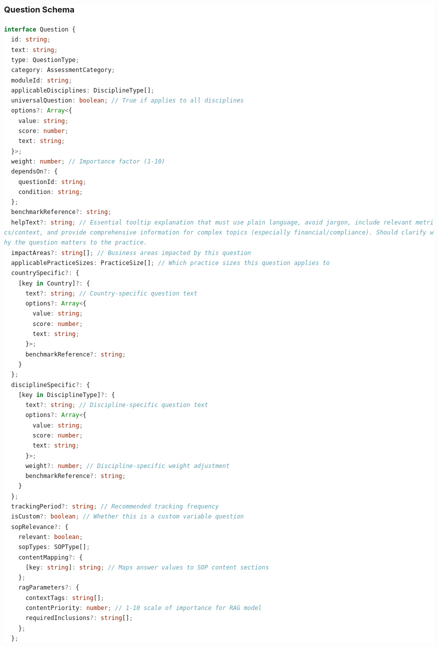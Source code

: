 ### Question Schema
```typescript
interface Question {
  id: string;
  text: string;
  type: QuestionType;
  category: AssessmentCategory;
  moduleId: string;
  applicableDisciplines: DisciplineType[];
  universalQuestion: boolean; // True if applies to all disciplines
  options?: Array<{
    value: string;
    score: number;
    text: string;
  }>;
  weight: number; // Importance factor (1-10)
  dependsOn?: {
    questionId: string;
    condition: string;
  };
  benchmarkReference?: string;
  helpText?: string; // Essential tooltip explanation that must use plain language, avoid jargon, include relevant metrics/context, and provide comprehensive information for complex topics (especially financial/compliance). Should clarify why the question matters to the practice.
  impactAreas?: string[]; // Business areas impacted by this question
  applicablePracticeSizes: PracticeSize[]; // Which practice sizes this question applies to
  countrySpecific?: {
    [key in Country]?: {
      text?: string; // Country-specific question text
      options?: Array<{
        value: string;
        score: number;
        text: string;
      }>;
      benchmarkReference?: string;
    }
  };
  disciplineSpecific?: {
    [key in DisciplineType]?: {
      text?: string; // Discipline-specific question text
      options?: Array<{
        value: string;
        score: number;
        text: string;
      }>;
      weight?: number; // Discipline-specific weight adjustment
      benchmarkReference?: string;
    }
  };
  trackingPeriod?: string; // Recommended tracking frequency
  isCustom?: boolean; // Whether this is a custom variable question
  sopRelevance?: {
    relevant: boolean;
    sopTypes: SOPType[];
    contentMapping?: {
      [key: string]: string; // Maps answer values to SOP content sections
    };
    ragParameters?: {
      contextTags: string[];
      contentPriority: number; // 1-10 scale of importance for RAG model
      requiredInclusions?: string[];
    };
  };
```